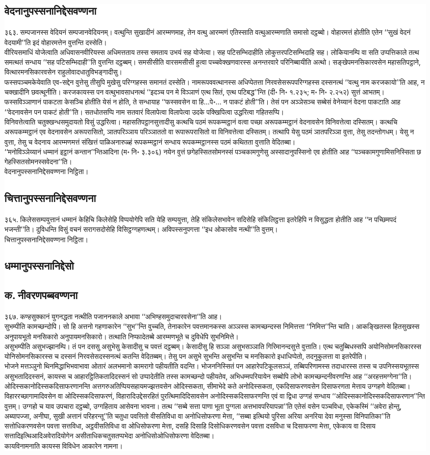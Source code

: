 
## वेदनानुपस्सनानिद्देसवण्णना

३६३. सम्पजानस्स वेदियनं सम्पजानवेदियनम्। वत्थुन्ति सुखादीनं आरम्मणमाह, तेन वत्थु आरम्मणं एतिस्साति वत्थुआरम्मणाति समासो दट्ठब्बो। वोहारमत्तं होतीति एतेन ‘‘सुखं वेदनं वेदयामी’’ति इदं वोहारमत्तेन वुत्तन्ति दस्सेति।  
वीरियसमाधिं योजेत्वाति अधिवासनवीरियस्स अधिमत्तताय तस्स समताय उभयं सह योजेत्वा। सह पटिसम्भिदाहीति लोकुत्तरपटिसम्भिदाहि सह। लोकियानम्पि वा सति उप्पत्तिकाले तत्थ समत्थतं सन्धाय ‘‘सह पटिसम्भिदाही’’ति वुत्तन्ति दट्ठब्बम्। समसीसीति वारसमसीसी हुत्वा पच्चवेक्खणवारस्स अनन्तरवारे परिनिब्बायीति अत्थो। सङ्खेपमनसिकारवसेन महासतिपट्ठाने, वित्थारमनसिकारवसेन राहुलोवादधातुविभङ्गादीसु।  
फस्सपञ्चमकेयेवाति एव-सद्देन वुत्तेसु तीसुपि मुखेसु परिग्गहस्स समानतं दस्सेति। नामरूपववत्थानस्स अधिप्पेतत्ता निरवसेसरूपपरिग्गहस्स दस्सनत्थं ‘‘वत्थु नाम करजकायो’’ति आह, न चक्खादीनि छवत्थूनीति। करजकायस्स पन वत्थुभावसाधनत्थं ‘‘इदञ्च पन मे विञ्ञाणं एत्थ सितं, एत्थ पटिबद्ध’’न्ति (दी॰ नि॰ १.२३५; म॰ नि॰ २.२५२) सुत्तं आभतम्।  
फस्सविञ्ञाणानं पाकटता केसञ्चि होतीति येसं न होति, ते सन्धायाह ‘‘फस्सवसेन वा हि…पे॰… न पाकटं होती’’ति। तेसं पन अञ्ञेसञ्च सब्बेसं वेनेय्यानं वेदना पाकटाति आह ‘‘वेदनावसेन पन पाकटं होती’’ति। सतधोतसप्पि नाम सतवारं विलापेत्वा विलापेत्वा उदके पक्खिपित्वा उद्धरित्वा गहितसप्पि।  
विनिवत्तेत्वाति चतुक्खन्धसमुदायतो विसुं उद्धरित्वा। महासतिपट्ठानसुत्तादीसु कत्थचि पठमं रूपकम्मट्ठानं वत्वा पच्छा अरूपकम्मट्ठानं वेदनावसेन विनिवत्तेत्वा दस्सितम्। कत्थचि अरूपकम्मट्ठानं एव वेदनावसेन अरूपरासितो, ञातपरिञ्ञाय परिञ्ञाततो वा रूपारूपरासितो वा विनिवत्तेत्वा दस्सितम्। तत्थापि येसु पठमं ञातपरिञ्ञा वुत्ता, तेसु तदन्तोगधम्। येसु न वुत्ता, तेसु च वेदनाय आरम्मणमत्तं संखित्तं पाळिअनारुळ्हं रूपकम्मट्ठानं सन्धाय रूपकम्मट्ठानस्स पठमं कथितता वुत्ताति वेदितब्बा।  
‘‘मनोविञ्ञेय्यानं धम्मानं इट्ठानं कन्तान’’न्तिआदिना (म॰ नि॰ ३.३०६) नयेन वुत्तं छगेहस्सितसोमनस्सं पञ्चकामगुणेसु अस्सादानुपस्सिनो एव होतीति आह ‘‘पञ्चकामगुणामिसनिस्सिता छ गेहस्सितसोमनस्सवेदना’’ति।  
वेदनानुपस्सनानिद्देसवण्णना निट्ठिता।  


## चित्तानुपस्सनानिद्देसवण्णना

३६५. किलेससम्पयुत्तानं धम्मानं केहिचि किलेसेहि विप्पयोगेपि सति येहि सम्पयुत्ता, तेहि संकिलेसभावेन सदिसेहि संकिलिट्ठत्ता इतरेहिपि न विसुद्धता होतीति आह ‘‘न पच्छिमपदं भजन्ती’’ति। दुविधन्ति विसुं वचनं सरागसदोसेहि विसिट्ठग्गहणत्थम्। अविपस्सनुपगत्ता ‘‘इध ओकासोव नत्थी’’ति वुत्तम्।  
चित्तानुपस्सनानिद्देसवण्णना निट्ठिता।  


## धम्मानुपस्सनानिद्देसो



## क. नीवरणपब्बवण्णना

३६७. कण्हसुक्कानं युगनद्धता नत्थीति पजाननकाले अभावा ‘‘अभिण्हसमुदाचारवसेना’’ति आह।  
सुभम्पीति कामच्छन्दोपि। सो हि अत्तनो गहणाकारेन ‘‘सुभ’’न्ति वुच्चति, तेनाकारेन पवत्तमानकस्स अञ्ञस्स कामच्छन्दस्स निमित्तत्ता ‘‘निमित्त’’न्ति चाति। आकङ्खितस्स हितसुखस्स अनुपायभूतो मनसिकारो अनुपायमनसिकारो। तत्थाति निप्फादेतब्बे आरम्मणभूते च दुविधेपि सुभनिमित्ते।  
असुभम्पीति असुभज्झानम्पि। तं पन दससु असुभेसु केसादीसु च पवत्तं दट्ठब्बम्। केसादीसु हि सञ्ञा असुभसञ्ञाति गिरिमानन्दसुत्ते वुत्ताति। एत्थ चतुब्बिधस्सपि अयोनिसोमनसिकारस्स योनिसोमनसिकारस्स च दस्सनं निरवसेसदस्सनत्थं कतन्ति वेदितब्बम्। तेसु पन असुभे सुभन्ति असुभन्ति च मनसिकारो इधाधिप्पेतो, तदनुकुलत्ता वा इतरेपीति।  
भोजने मत्तञ्ञुनो थिनमिद्धाभिभवाभावा ओतारं अलभमानो कामरागो पहीयतीति वदन्ति। भोजननिस्सितं पन आहारेपटिकूलसञ्ञं, तब्बिपरिणामस्स तदाधारस्स तस्स च उपनिस्सयभूतस्स असुभतादिदस्सनं, कायस्स च आहारट्ठितिकतादिदस्सनं सो उप्पादेतीति तस्स कामच्छन्दो पहीयतेव, अभिधम्मपरियायेन सब्बोपि लोभो कामच्छन्दनीवरणन्ति आह ‘‘अरहत्तमग्गेना’’ति।  
ओदिस्सकानोदिस्सकदिसाफरणानन्ति अत्तगरुअतिप्पियसहायमज्झत्तवसेन ओदिस्सकता, सीमाभेदे कते अनोदिस्सकता, एकदिसाफरणवसेन दिसाफरणता मेत्ताय उग्गहणे वेदितब्बा। विहाररच्छागामादिवसेन वा ओदिस्सकदिसाफरणं, विहारादिउद्देसरहितं पुरत्थिमादिदिसावसेन अनोदिस्सकदिसाफरणन्ति एवं वा द्विधा उग्गहं सन्धाय ‘‘ओदिस्सकानोदिस्सकदिसाफरणान’’न्ति वुत्तम्। उग्गहो च याव उपचारा दट्ठब्बो, उग्गहिताय आसेवना भावना। तत्थ ‘‘सब्बे सत्ता पाणा भूता पुग्गला अत्तभावपरियापन्ना’’ति एतेसं वसेन पञ्चविधा, एकेकस्मिं ‘‘अवेरा होन्तु, अब्यापज्जा, अनीघा, सुखी अत्तानं परिहरन्तू’’ति चतुधा पवत्तितो वीसतिविधा वा अनोधिसोफरणा मेत्ता, ‘‘सब्बा इत्थियो पुरिसा अरिया अनरिया देवा मनुस्सा विनिपातिका’’ति सत्तोधिकरणवसेन पवत्ता सत्तविधा, अट्ठवीसतिविधा वा ओधिसोफरणा मेत्ता, दसहि दिसाहि दिसोधिकरणवसेन पवत्ता दसविधा च दिसाफरणा मेत्ता, एकेकाय वा दिसाय सत्तादिइत्थिआदिअवेरादियोगेन असीताधिकचतुसतप्पभेदा अनोधिसोओधिसोफरणा वेदितब्बा।  
कायविनामनाति कायस्स विविधेन आकारेन नामना।  